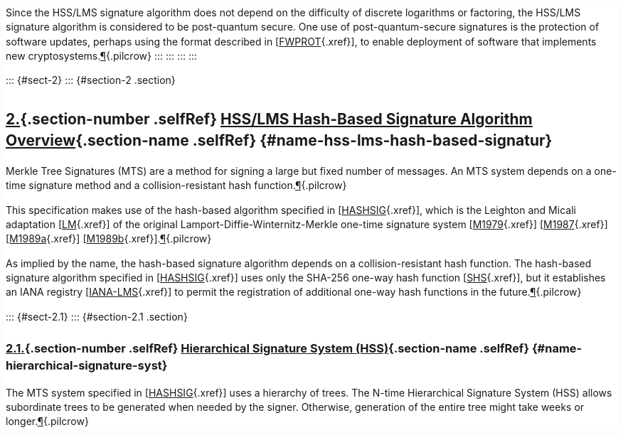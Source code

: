 Since the HSS/LMS signature algorithm does not depend on the difficulty
of discrete logarithms or factoring, the HSS/LMS signature algorithm is
considered to be post-quantum secure. One use of post-quantum-secure
signatures is the protection of software updates, perhaps using the
format described in \[[FWPROT](#RFC4108){.xref}\], to enable deployment
of software that implements new
cryptosystems.[¶](#section-1.3-3){.pilcrow}
:::
:::
:::
:::

::: {#sect-2}
::: {#section-2 .section}
## [2.](#section-2){.section-number .selfRef} [HSS/LMS Hash-Based Signature Algorithm Overview](#name-hss-lms-hash-based-signatur){.section-name .selfRef} {#name-hss-lms-hash-based-signatur}

Merkle Tree Signatures (MTS) are a method for signing a large but fixed
number of messages. An MTS system depends on a one-time signature method
and a collision-resistant hash function.[¶](#section-2-1){.pilcrow}

This specification makes use of the hash-based algorithm specified in
\[[HASHSIG](#RFC8554){.xref}\], which is the Leighton and Micali
adaptation \[[LM](#LM){.xref}\] of the original
Lamport-Diffie-Winternitz-Merkle one-time signature system
\[[M1979](#M1979){.xref}\] \[[M1987](#M1987){.xref}\]
\[[M1989a](#M1989a){.xref}\]
\[[M1989b](#M1989b){.xref}\].[¶](#section-2-2){.pilcrow}

As implied by the name, the hash-based signature algorithm depends on a
collision-resistant hash function. The hash-based signature algorithm
specified in \[[HASHSIG](#RFC8554){.xref}\] uses only the SHA-256
one-way hash function \[[SHS](#SHS){.xref}\], but it establishes an IANA
registry \[[IANA-LMS](#IANA-LMS){.xref}\] to permit the registration of
additional one-way hash functions in the
future.[¶](#section-2-3){.pilcrow}

::: {#sect-2.1}
::: {#section-2.1 .section}
### [2.1.](#section-2.1){.section-number .selfRef} [Hierarchical Signature System (HSS)](#name-hierarchical-signature-syst){.section-name .selfRef} {#name-hierarchical-signature-syst}

The MTS system specified in \[[HASHSIG](#RFC8554){.xref}\] uses a
hierarchy of trees. The N-time Hierarchical Signature System (HSS)
allows subordinate trees to be generated when needed by the signer.
Otherwise, generation of the entire tree might take weeks or
longer.[¶](#section-2.1-1){.pilcrow}
